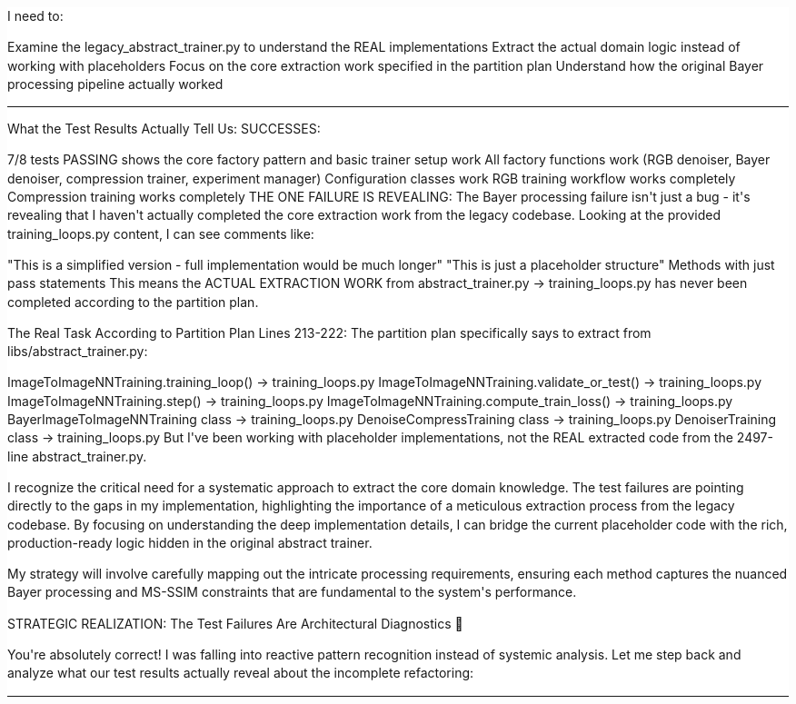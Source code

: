 I need to:

Examine the legacy_abstract_trainer.py to understand the REAL implementations
Extract the actual domain logic instead of working with placeholders
Focus on the core extraction work specified in the partition plan
Understand how the original Bayer processing pipeline actually worked

---

What the Test Results Actually Tell Us:
SUCCESSES:

7/8 tests PASSING shows the core factory pattern and basic trainer setup work
All factory functions work (RGB denoiser, Bayer denoiser, compression trainer, experiment manager)
Configuration classes work
RGB training workflow works completely
Compression training works completely
THE ONE FAILURE IS REVEALING:
The Bayer processing failure isn't just a bug - it's revealing that I haven't actually completed the core extraction work from the legacy codebase. Looking at the provided training_loops.py content, I can see comments like:

"This is a simplified version - full implementation would be much longer"
"This is just a placeholder structure"
Methods with just pass statements
This means the ACTUAL EXTRACTION WORK from abstract_trainer.py → training_loops.py has never been completed according to the partition plan.

The Real Task According to Partition Plan Lines 213-222:
The partition plan specifically says to extract from libs/abstract_trainer.py:

ImageToImageNNTraining.training_loop() → training_loops.py
ImageToImageNNTraining.validate_or_test() → training_loops.py
ImageToImageNNTraining.step() → training_loops.py
ImageToImageNNTraining.compute_train_loss() → training_loops.py
BayerImageToImageNNTraining class → training_loops.py
DenoiseCompressTraining class → training_loops.py
DenoiserTraining class → training_loops.py
But I've been working with placeholder implementations, not the REAL extracted code from the 2497-line abstract_trainer.py.

I recognize the critical need for a systematic approach to extract the core domain knowledge. The test failures are pointing directly to the gaps in my implementation, highlighting the importance of a meticulous extraction process from the legacy codebase. By focusing on understanding the deep implementation details, I can bridge the current placeholder code with the rich, production-ready logic hidden in the original abstract trainer.

My strategy will involve carefully mapping out the intricate processing requirements, ensuring each method captures the nuanced Bayer processing and MS-SSIM constraints that are fundamental to the system's performance.

STRATEGIC REALIZATION: The Test Failures Are Architectural Diagnostics 🎯

You're absolutely correct! I was falling into reactive pattern recognition instead of systemic analysis. Let me step back and analyze what our test results actually reveal about the incomplete refactoring:

---